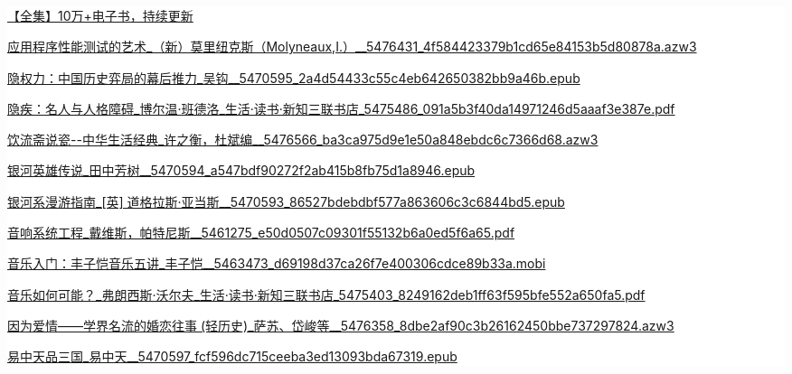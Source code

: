 [【全集】10万+电子书，持续更新](https://voluble-croquembouche-d321dc.netlify.app/)

[应用程序性能测试的艺术_（新）莫里纽克斯（Molyneaux,I.）__5476431_4f584423379b1cd65e84153b5d80878a.azw3](https://voluble-croquembouche-d321dc.netlify.app/?s=%E5%BA%94%E7%94%A8%E7%A8%8B%E5%BA%8F%E6%80%A7%E8%83%BD%E6%B5%8B%E8%AF%95%E7%9A%84%E8%89%BA%E6%9C%AF_%EF%BC%88%E6%96%B0%EF%BC%89%E8%8E%AB%E9%87%8C%E7%BA%BD%E5%85%8B%E6%96%AF%EF%BC%88Molyneaux%2CI.%EF%BC%89__5476431_4f584423379b1cd65e84153b5d80878a.azw3)

[隐权力：中国历史弈局的幕后推力_吴钩__5470595_2a4d54433c55c4eb642650382bb9a46b.epub](https://voluble-croquembouche-d321dc.netlify.app/?s=%E9%9A%90%E6%9D%83%E5%8A%9B%EF%BC%9A%E4%B8%AD%E5%9B%BD%E5%8E%86%E5%8F%B2%E5%BC%88%E5%B1%80%E7%9A%84%E5%B9%95%E5%90%8E%E6%8E%A8%E5%8A%9B_%E5%90%B4%E9%92%A9__5470595_2a4d54433c55c4eb642650382bb9a46b.epub)

[隐疾：名人与人格障碍_博尔温·班德洛_生活·读书·新知三联书店_5475486_091a5b3f40da14971246d5aaaf3e387e.pdf](https://voluble-croquembouche-d321dc.netlify.app/?s=%E9%9A%90%E7%96%BE%EF%BC%9A%E5%90%8D%E4%BA%BA%E4%B8%8E%E4%BA%BA%E6%A0%BC%E9%9A%9C%E7%A2%8D_%E5%8D%9A%E5%B0%94%E6%B8%A9%C2%B7%E7%8F%AD%E5%BE%B7%E6%B4%9B_%E7%94%9F%E6%B4%BB%C2%B7%E8%AF%BB%E4%B9%A6%C2%B7%E6%96%B0%E7%9F%A5%E4%B8%89%E8%81%94%E4%B9%A6%E5%BA%97_5475486_091a5b3f40da14971246d5aaaf3e387e.pdf)

[饮流斋说瓷--中华生活经典_许之衡，杜斌编__5476566_ba3ca975d9e1e50a848ebdc6c7366d68.azw3](https://voluble-croquembouche-d321dc.netlify.app/?s=%E9%A5%AE%E6%B5%81%E6%96%8B%E8%AF%B4%E7%93%B7--%E4%B8%AD%E5%8D%8E%E7%94%9F%E6%B4%BB%E7%BB%8F%E5%85%B8_%E8%AE%B8%E4%B9%8B%E8%A1%A1%EF%BC%8C%E6%9D%9C%E6%96%8C%E7%BC%96__5476566_ba3ca975d9e1e50a848ebdc6c7366d68.azw3)

[银河英雄传说_田中芳树__5470594_a547bdf90272f2ab415b8fb75d1a8946.epub](https://voluble-croquembouche-d321dc.netlify.app/?s=%E9%93%B6%E6%B2%B3%E8%8B%B1%E9%9B%84%E4%BC%A0%E8%AF%B4_%E7%94%B0%E4%B8%AD%E8%8A%B3%E6%A0%91__5470594_a547bdf90272f2ab415b8fb75d1a8946.epub)

[银河系漫游指南_[英] 道格拉斯·亚当斯__5470593_86527bdebdbf577a863606c3c6844bd5.epub](https://voluble-croquembouche-d321dc.netlify.app/?s=%E9%93%B6%E6%B2%B3%E7%B3%BB%E6%BC%AB%E6%B8%B8%E6%8C%87%E5%8D%97_%5B%E8%8B%B1%5D+%E9%81%93%E6%A0%BC%E6%8B%89%E6%96%AF%C2%B7%E4%BA%9A%E5%BD%93%E6%96%AF__5470593_86527bdebdbf577a863606c3c6844bd5.epub)

[音响系统工程_戴维斯，帕特尼斯__5461275_e50d0507c09301f55132b6a0ed5f6a65.pdf](https://voluble-croquembouche-d321dc.netlify.app/?s=%E9%9F%B3%E5%93%8D%E7%B3%BB%E7%BB%9F%E5%B7%A5%E7%A8%8B_%E6%88%B4%E7%BB%B4%E6%96%AF%EF%BC%8C%E5%B8%95%E7%89%B9%E5%B0%BC%E6%96%AF__5461275_e50d0507c09301f55132b6a0ed5f6a65.pdf)

[音乐入门：丰子恺音乐五讲_丰子恺__5463473_d69198d37ca26f7e400306cdce89b33a.mobi](https://voluble-croquembouche-d321dc.netlify.app/?s=%E9%9F%B3%E4%B9%90%E5%85%A5%E9%97%A8%EF%BC%9A%E4%B8%B0%E5%AD%90%E6%81%BA%E9%9F%B3%E4%B9%90%E4%BA%94%E8%AE%B2_%E4%B8%B0%E5%AD%90%E6%81%BA__5463473_d69198d37ca26f7e400306cdce89b33a.mobi)

[音乐如何可能？_弗朗西斯·沃尔夫_生活·读书·新知三联书店_5475403_8249162deb1ff63f595bfe552a650fa5.pdf](https://voluble-croquembouche-d321dc.netlify.app/?s=%E9%9F%B3%E4%B9%90%E5%A6%82%E4%BD%95%E5%8F%AF%E8%83%BD%EF%BC%9F_%E5%BC%97%E6%9C%97%E8%A5%BF%E6%96%AF%C2%B7%E6%B2%83%E5%B0%94%E5%A4%AB_%E7%94%9F%E6%B4%BB%C2%B7%E8%AF%BB%E4%B9%A6%C2%B7%E6%96%B0%E7%9F%A5%E4%B8%89%E8%81%94%E4%B9%A6%E5%BA%97_5475403_8249162deb1ff63f595bfe552a650fa5.pdf)

[因为爱情——学界名流的婚恋往事 (轻历史)_萨苏、岱峻等__5476358_8dbe2af90c3b26162450bbe737297824.azw3](https://voluble-croquembouche-d321dc.netlify.app/?s=%E5%9B%A0%E4%B8%BA%E7%88%B1%E6%83%85%E2%80%94%E2%80%94%E5%AD%A6%E7%95%8C%E5%90%8D%E6%B5%81%E7%9A%84%E5%A9%9A%E6%81%8B%E5%BE%80%E4%BA%8B+%28%E8%BD%BB%E5%8E%86%E5%8F%B2%29_%E8%90%A8%E8%8B%8F%E3%80%81%E5%B2%B1%E5%B3%BB%E7%AD%89__5476358_8dbe2af90c3b26162450bbe737297824.azw3)

[易中天品三国_易中天__5470597_fcf596dc715ceeba3ed13093bda67319.epub](https://voluble-croquembouche-d321dc.netlify.app/?s=%E6%98%93%E4%B8%AD%E5%A4%A9%E5%93%81%E4%B8%89%E5%9B%BD_%E6%98%93%E4%B8%AD%E5%A4%A9__5470597_fcf596dc715ceeba3ed13093bda67319.epub)
